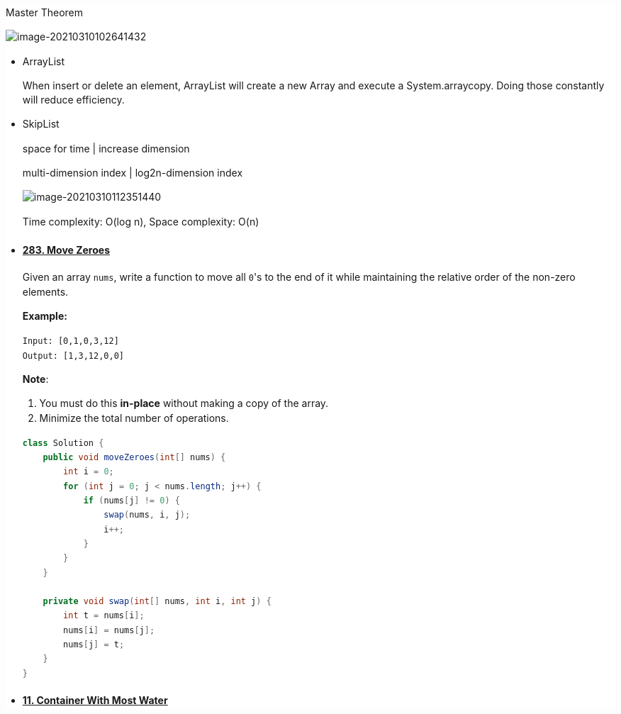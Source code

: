 Master Theorem

![image-20210310102641432](C:\Users\Administrator\AppData\Roaming\Typora\typora-user-images\image-20210310102641432.png)

+ ArrayList

  When insert or delete an element, ArrayList will create a new Array and execute a System.arraycopy. Doing those constantly will reduce efficiency.

+ SkipList

  space for time | increase dimension

  multi-dimension index | log2n-dimension index

  ![image-20210310112351440](C:\Users\Administrator\AppData\Roaming\Typora\typora-user-images\image-20210310112351440.png)

  Time complexity: O(log n), Space complexity: O(n)

+ #### [283. Move Zeroes](https://leetcode-cn.com/problems/move-zeroes/)

  Given an array `nums`, write a function to move all `0`'s to the end of it while maintaining the relative order of the non-zero elements.

  **Example:**

  ```
  Input: [0,1,0,3,12]
  Output: [1,3,12,0,0]
  ```

  **Note**:

  1. You must do this **in-place** without making a copy of the array.
  2. Minimize the total number of operations.

  ```java
  class Solution {
      public void moveZeroes(int[] nums) {
          int i = 0;
          for (int j = 0; j < nums.length; j++) {
              if (nums[j] != 0) {
                  swap(nums, i, j);
                  i++;
              }
          }
      }
  
      private void swap(int[] nums, int i, int j) {
          int t = nums[i];
          nums[i] = nums[j];
          nums[j] = t;
      }
  }
  ```

+ #### [11. Container With Most Water](https://leetcode-cn.com/problems/container-with-most-water/)
